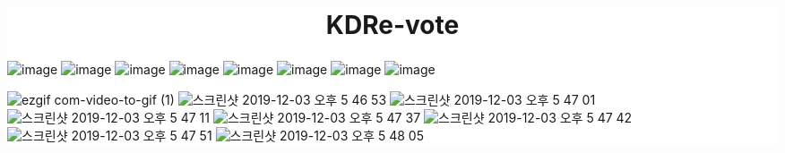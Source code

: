 # <center>KDRe-vote</center>

![image](https://user-images.githubusercontent.com/50814969/67463358-407fb680-f67c-11e9-9bd3-4efdbb2925ac.png)
![image](https://user-images.githubusercontent.com/50814969/67463370-46759780-f67c-11e9-8f65-400fde4f3d0c.png)
![image](https://user-images.githubusercontent.com/50814969/67463371-47a6c480-f67c-11e9-934a-085a94dec218.png)
![image](https://user-images.githubusercontent.com/50814969/67463377-49708800-f67c-11e9-931a-920311129613.png)
![image](https://user-images.githubusercontent.com/50814969/67463385-4b3a4b80-f67c-11e9-93be-aefdb24914ee.png)
![image](https://user-images.githubusercontent.com/50814969/67463388-4d040f00-f67c-11e9-93fe-8568a827189b.png)
![image](https://user-images.githubusercontent.com/50814969/67463393-4ecdd280-f67c-11e9-8e25-1ddbdeef72c8.png)
![image](https://user-images.githubusercontent.com/50814969/67463395-51302c80-f67c-11e9-9c25-c51f7be59eac.png)

![ezgif com-video-to-gif (1)](https://user-images.githubusercontent.com/50814969/70034656-df40f080-15f4-11ea-8017-64f77d6afef0.gif)
<img width="1680" alt="스크린샷 2019-12-03 오후 5 46 53" src="https://user-images.githubusercontent.com/50814969/70034781-16170680-15f5-11ea-9e7d-55a0c33b1ad9.png">
<img width="1680" alt="스크린샷 2019-12-03 오후 5 47 01" src="https://user-images.githubusercontent.com/50814969/70034785-17e0ca00-15f5-11ea-8651-ba28ce3d8aac.png">
<img width="1680" alt="스크린샷 2019-12-03 오후 5 47 11" src="https://user-images.githubusercontent.com/50814969/70034788-19aa8d80-15f5-11ea-8cb7-14c5698299c4.png">
<img width="896" alt="스크린샷 2019-12-03 오후 5 47 37" src="https://user-images.githubusercontent.com/50814969/70034793-1c0ce780-15f5-11ea-9194-7c09f9fea027.png">
<img width="896" alt="스크린샷 2019-12-03 오후 5 47 42" src="https://user-images.githubusercontent.com/50814969/70034799-1dd6ab00-15f5-11ea-8b7a-d4868cc9df44.png">
<img width="896" alt="스크린샷 2019-12-03 오후 5 47 51" src="https://user-images.githubusercontent.com/50814969/70034805-216a3200-15f5-11ea-9579-68ce600b79a1.png">
<img width="896" alt="스크린샷 2019-12-03 오후 5 48 05" src="https://user-images.githubusercontent.com/50814969/70034811-23cc8c00-15f5-11ea-811e-01b93cbb7c25.png">